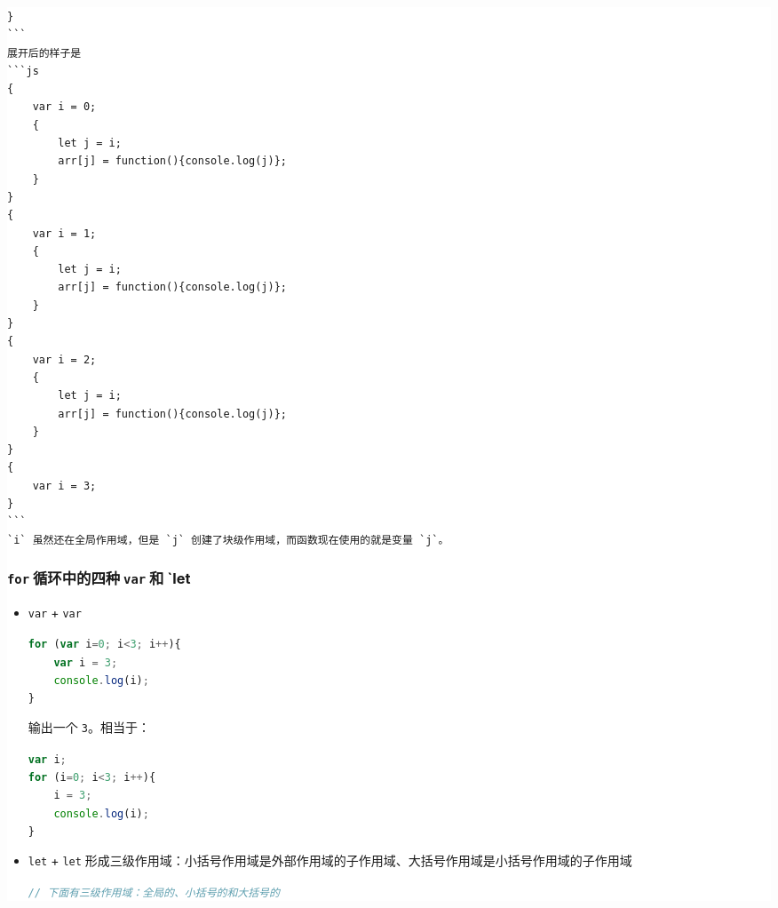     }
    ```
    展开后的样子是
    ```js
    {
        var i = 0;
        {
            let j = i;
            arr[j] = function(){console.log(j)};
        }
    }
    {
        var i = 1;
        {
            let j = i;
            arr[j] = function(){console.log(j)};
        }
    }
    {
        var i = 2;
        {
            let j = i;
            arr[j] = function(){console.log(j)};
        }
    }
    {
        var i = 3;
    }
    ```
    `i` 虽然还在全局作用域，但是 `j` 创建了块级作用域，而函数现在使用的就是变量 `j`。

### `for` 循环中的四种 `var` 和 `let
* `var` + `var`
    ```js
    for (var i=0; i<3; i++){
        var i = 3;
        console.log(i);
    }
    ```
    输出一个 `3`。相当于：
    ```js
    var i;
    for (i=0; i<3; i++){
        i = 3;
        console.log(i);
    }
    ```
* `let` + `let` 形成三级作用域：小括号作用域是外部作用域的子作用域、大括号作用域是小括号作用域的子作用域
    ```js
	// 下面有三级作用域：全局的、小括号的和大括号的
